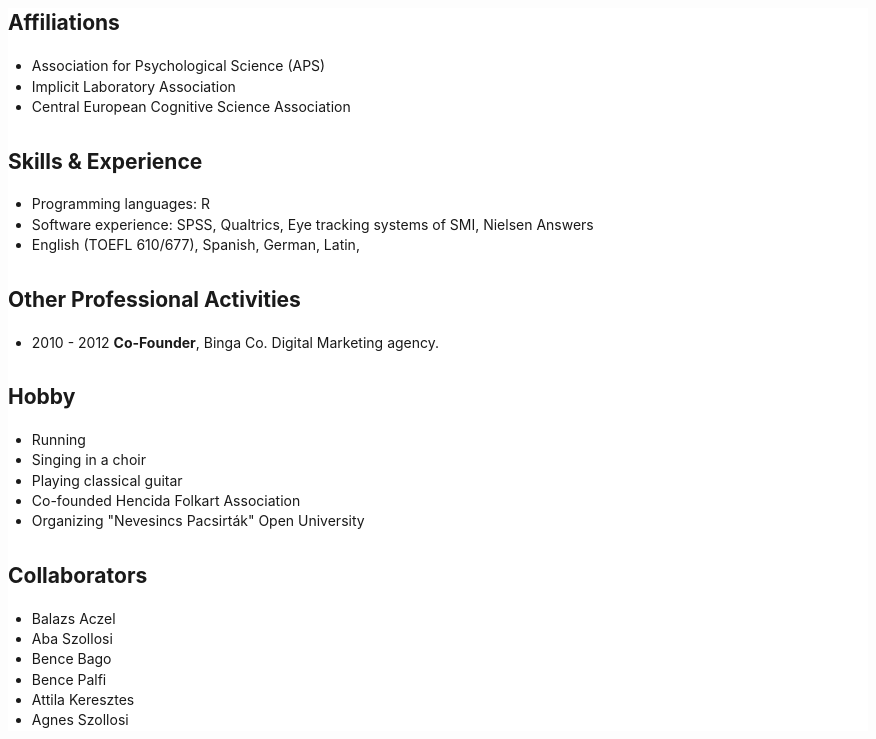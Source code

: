 ## **Affiliations**
- Association for Psychological Science (APS)
- Implicit Laboratory Association
- Central European Cognitive Science Association

## **Skills & Experience**
- Programming languages: R
- Software experience: SPSS, Qualtrics, Eye tracking systems of SMI, Nielsen Answers
- English (TOEFL 610/677), Spanish, German, Latin,

## **Other Professional Activities**
- 2010 - 2012 __Co-Founder__, Binga Co. Digital Marketing agency.

## **Hobby**
- Running
- Singing in a choir
- Playing classical guitar
- Co-founded Hencida Folkart Association
- Organizing "Nevesincs Pacsirták" Open University

## **Collaborators**
- Balazs Aczel
- Aba Szollosi
- Bence Bago
- Bence Palfi
- Attila Keresztes
- Agnes Szollosi

[Faculty of Education and Psychology, Eotvos Loránd University, Budapest, Hungary]: http://www.eng.ppk.elte.hu/
[Columbia University, Columbia Business Shool, New York,US]: https://www8.gsb.columbia.edu/
[Budapest University of Technology and Economics, Budapest, Hungary]: http://cogsci.bme.hu/?LID=1
[Aquincum Institute of Technology, Budapest, Hungary]: http://www.ait-budapest.com/
[Corvinus University of Budapest, Budapest, Hungary]: http://portal.uni-corvinus.hu/?id=44509
[Pázmány Péter Catholic University, Budapest, Hungary]: https://ppke.hu/en
[VII. Dubrovnik Conference on Cognitive Science on Metacognition and Reasoning]: http://www.cecog.eu/ducog/page_invitation.php
[Data]: https://osf.io/dxbtz/
[Annotated bibliography]: https://www.dropbox.com/sh/rd83qj6j7mq3s04/AADZHkJ0waxcAtX7tBuM4f19a?dl=0
[Data and Analysis Code]: https://osf.io/vduyt/